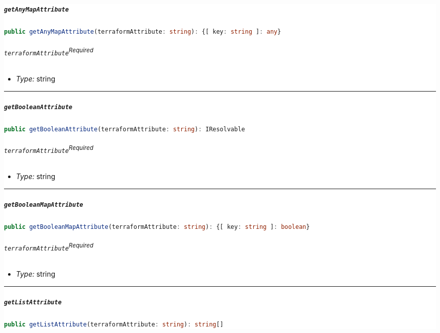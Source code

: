 ##### `getAnyMapAttribute` <a name="getAnyMapAttribute" id="@cdktf/aws-cdk.wafXssMatchSet.WafXssMatchSetXssMatchTuplesOutputReference.getAnyMapAttribute"></a>

```typescript
public getAnyMapAttribute(terraformAttribute: string): {[ key: string ]: any}
```

###### `terraformAttribute`<sup>Required</sup> <a name="terraformAttribute" id="@cdktf/aws-cdk.wafXssMatchSet.WafXssMatchSetXssMatchTuplesOutputReference.getAnyMapAttribute.parameter.terraformAttribute"></a>

- *Type:* string

---

##### `getBooleanAttribute` <a name="getBooleanAttribute" id="@cdktf/aws-cdk.wafXssMatchSet.WafXssMatchSetXssMatchTuplesOutputReference.getBooleanAttribute"></a>

```typescript
public getBooleanAttribute(terraformAttribute: string): IResolvable
```

###### `terraformAttribute`<sup>Required</sup> <a name="terraformAttribute" id="@cdktf/aws-cdk.wafXssMatchSet.WafXssMatchSetXssMatchTuplesOutputReference.getBooleanAttribute.parameter.terraformAttribute"></a>

- *Type:* string

---

##### `getBooleanMapAttribute` <a name="getBooleanMapAttribute" id="@cdktf/aws-cdk.wafXssMatchSet.WafXssMatchSetXssMatchTuplesOutputReference.getBooleanMapAttribute"></a>

```typescript
public getBooleanMapAttribute(terraformAttribute: string): {[ key: string ]: boolean}
```

###### `terraformAttribute`<sup>Required</sup> <a name="terraformAttribute" id="@cdktf/aws-cdk.wafXssMatchSet.WafXssMatchSetXssMatchTuplesOutputReference.getBooleanMapAttribute.parameter.terraformAttribute"></a>

- *Type:* string

---

##### `getListAttribute` <a name="getListAttribute" id="@cdktf/aws-cdk.wafXssMatchSet.WafXssMatchSetXssMatchTuplesOutputReference.getListAttribute"></a>

```typescript
public getListAttribute(terraformAttribute: string): string[]
```

